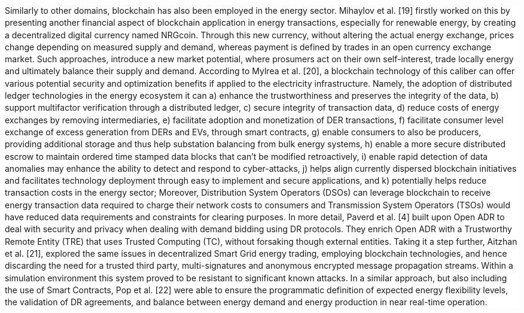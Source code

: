 Similarly to other domains, blockchain has also been 
employed in the energy sector. Mihaylov et al. [19] firstly 
worked on this by presenting another financial aspect of 
blockchain application in energy transactions, especially for 
renewable energy, by creating a decentralized digital currency 
named NRGcoin. Through this new currency, without altering 
the actual energy exchange, prices change depending on 
measured supply and demand, whereas payment is defined by 
trades in an open currency exchange market. Such approaches, 
introduce a new market potential, where prosumers act on their 
own self-interest, trade locally energy and ultimately balance 
their supply and demand. 
According to Mylrea et al. [20], a blockchain technology 
of this caliber can offer various potential security and 
optimization benefits if applied to the electricity infrastructure. 
Namely, the adoption of distributed ledger technologies in the 
energy ecosystem it can a) enhance the trustworthiness and 
preserves the integrity of the data, b) support multifactor 
verification through a distributed ledger, c) secure integrity of 
transaction data, d) reduce costs of energy exchanges by 
removing 
intermediaries, 
e) 
facilitate 
adoption 
and 
monetization of DER transactions, f) facilitate consumer level 
exchange of excess generation from DERs and EVs, through 
smart contracts, g) enable consumers to also be producers, 
providing additional storage and thus help substation 
balancing from bulk energy systems, h) enable a more secure 
distributed escrow to maintain ordered time stamped data 
blocks that can’t be modified retroactively, i) enable rapid 
detection of data anomalies may enhance the ability to detect 
and respond to cyber-attacks, j) helps align currently dispersed 
blockchain initiatives and facilitates technology deployment 
through easy to implement and secure applications, and k) 
potentially helps reduce transaction costs in the energy sector; 
Moreover, Distribution System Operators (DSOs) can 
leverage blockchain to receive energy transaction data 
required to charge their network costs to consumers and 
Transmission System Operators (TSOs) would have reduced 
data requirements and constraints for clearing purposes. 
In more detail, Paverd et al. [4] built upon Open ADR to 
deal with security and privacy when dealing with demand 
bidding using DR protocols. They enrich Open ADR with a 
Trustworthy Remote Entity (TRE) that uses Trusted 
Computing (TC), without forsaking though external entities. 
Taking it a step further, Aitzhan et al. [21], explored the same 
issues in decentralized Smart Grid energy trading, employing 
blockchain technologies, and hence discarding the need for a 
trusted third party, multi-signatures and anonymous encrypted 
message 
propagation 
streams. 
Within 
a 
simulation 
environment this system proved to be resistant to significant 
known attacks. In a similar approach, but also including the 
use of Smart Contracts, Pop et al. [22] were able to ensure the 
programmatic definition of expected energy flexibility levels, 
the validation of DR agreements, and balance between energy 
demand and energy production in near real-time operation. 